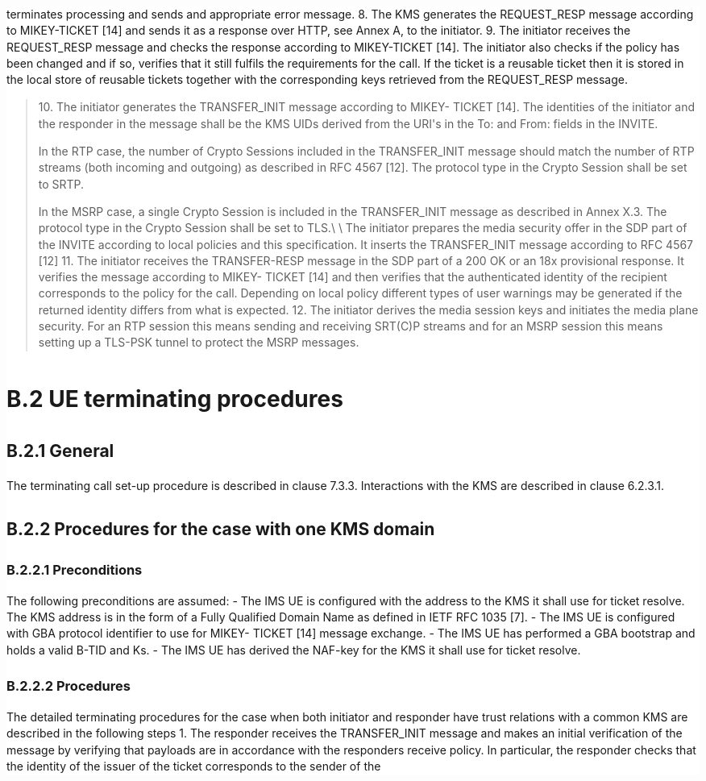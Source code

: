terminates processing and sends and appropriate error message.
8\. The KMS generates the REQUEST_RESP message according to MIKEY-TICKET [14]
and sends it as a response over HTTP, see Annex A, to the initiator.
9\. The initiator receives the REQUEST_RESP message and checks the response
according to MIKEY-TICKET [14]. The initiator also checks if the policy has
been changed and if so, verifies that it still fulfils the requirements for
the call. If the ticket is a reusable ticket then it is stored in the local
store of reusable tickets together with the corresponding keys retrieved from
the REQUEST_RESP message.
> 10\. The initiator generates the TRANSFER_INIT message according to MIKEY-
> TICKET [14]. The identities of the initiator and the responder in the
> message shall be the KMS UIDs derived from the URI\'s in the To: and From:
> fields in the INVITE.
>
> In the RTP case, the number of Crypto Sessions included in the TRANSFER_INIT
> message should match the number of RTP streams (both incoming and outgoing)
> as described in RFC 4567 [12]. The protocol type in the Crypto Session shall
> be set to SRTP.
>
> In the MSRP case, a single Crypto Session is included in the TRANSFER_INIT
> message as described in Annex X.3. The protocol type in the Crypto Session
> shall be set to TLS.\ \ The initiator prepares the media security offer in
> the SDP part of the INVITE according to local policies and this
> specification. It inserts the TRANSFER_INIT message according to RFC 4567
> [12]
11\. The initiator receives the TRANSFER-RESP message in the SDP part of a 200
OK or an 18x provisional response. It verifies the message according to MIKEY-
TICKET [14] and then verifies that the authenticated identity of the recipient
corresponds to the policy for the call. Depending on local policy different
types of user warnings may be generated if the returned identity differs from
what is expected.
12\. The initiator derives the media session keys and initiates the media
plane security. For an RTP session this means sending and receiving SRT(C)P
streams and for an MSRP session this means setting up a TLS-PSK tunnel to
protect the MSRP messages.
# B.2 UE terminating procedures
## B.2.1 General
The terminating call set-up procedure is described in clause 7.3.3.
Interactions with the KMS are described in clause 6.2.3.1.
## B.2.2 Procedures for the case with one KMS domain
### B.2.2.1 Preconditions
The following preconditions are assumed:
\- The IMS UE is configured with the address to the KMS it shall use for
ticket resolve. The KMS address is in the form of a Fully Qualified Domain
Name as defined in IETF RFC 1035 [7].
\- The IMS UE is configured with GBA protocol identifier to use for MIKEY-
TICKET [14] message exchange.
\- The IMS UE has performed a GBA bootstrap and holds a valid B-TID and Ks.
\- The IMS UE has derived the NAF-key for the KMS it shall use for ticket
resolve.
### B.2.2.2 Procedures
The detailed terminating procedures for the case when both initiator and
responder have trust relations with a common KMS are described in the
following steps
1\. The responder receives the TRANSFER_INIT message and makes an initial
verification of the message by verifying that payloads are in accordance with
the responders receive policy. In particular, the responder checks that the
identity of the issuer of the ticket corresponds to the sender of the